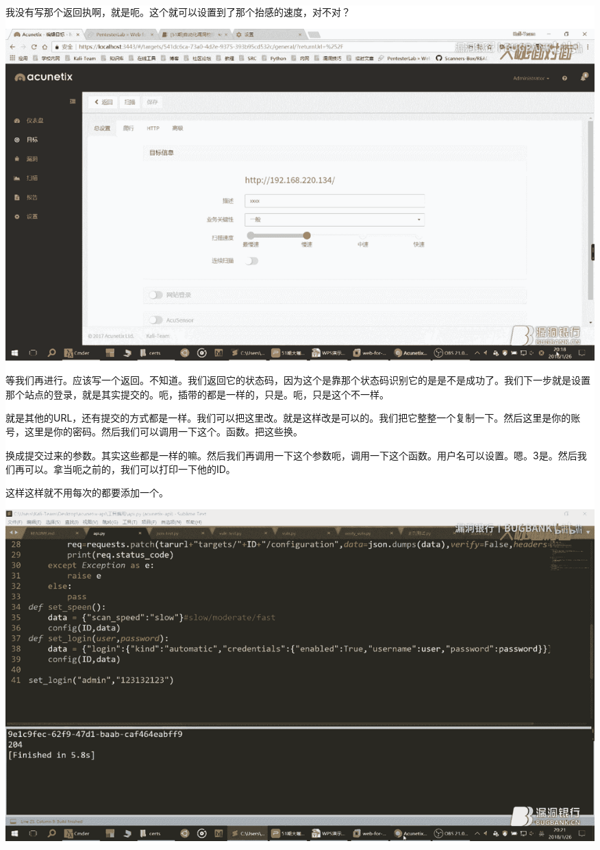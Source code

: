 我没有写那个返回执啊，就是呃。这个就可以设置到了那个抬感的速度，对不对？

![](img/c9caf156e3d92e984692837ed60f2d4c_26.png)

等我们再进行。应该写一个返回。不知道。我们返回它的状态码，因为这个是靠那个状态码识别它的是是不是成功了。我们下一步就是设置那个站点的登录，就是其实提交的。呃，插带的都是一样的，只是。呃，只是这个不一样。

就是其他的URL，还有提交的方式都是一样。我们可以把这里改。就是这样改是可以的。我们把它整整一个复制一下。然后这里是你的账号，这里是你的密码。然后我们可以调用一下这个。函数。把这些换。

换成提交过来的参数。其实这些都是一样的嘛。然后我们再调用一下这个参数呃，调用一下这个函数。用户名可以设置。嗯。3是。然后我们再可以。拿当呃之前的，我们可以打印一下他的ID。

这样这样就不用每次的都要添加一个。

![](img/c9caf156e3d92e984692837ed60f2d4c_28.png)
